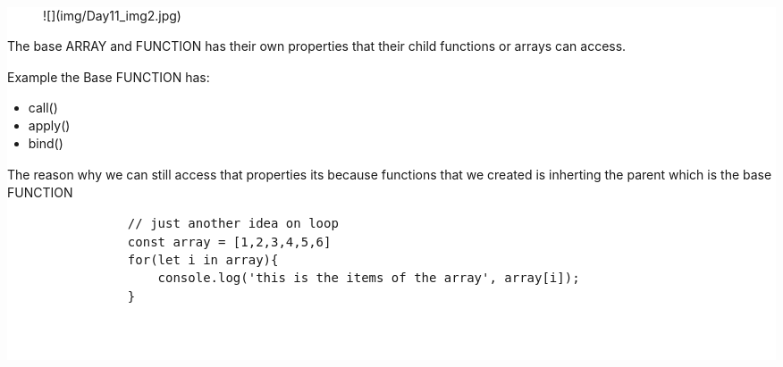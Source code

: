 <figure>![](img/Day11_img2.jpg)</figure>

The base ARRAY and FUNCTION has their own properties that their child functions or arrays can access.

Example the Base FUNCTION has:

*   call()
*   apply()
*   bind()

The reason why we can still access that properties its because functions that we created is inherting the parent which is the base FUNCTION

<pre>                <span class="comment">// just another idea on loop</span>
                const array = [1,2,3,4,5,6]
                for(let i in array){
                    console.log('this is the items of the array', array[i]);
                }
